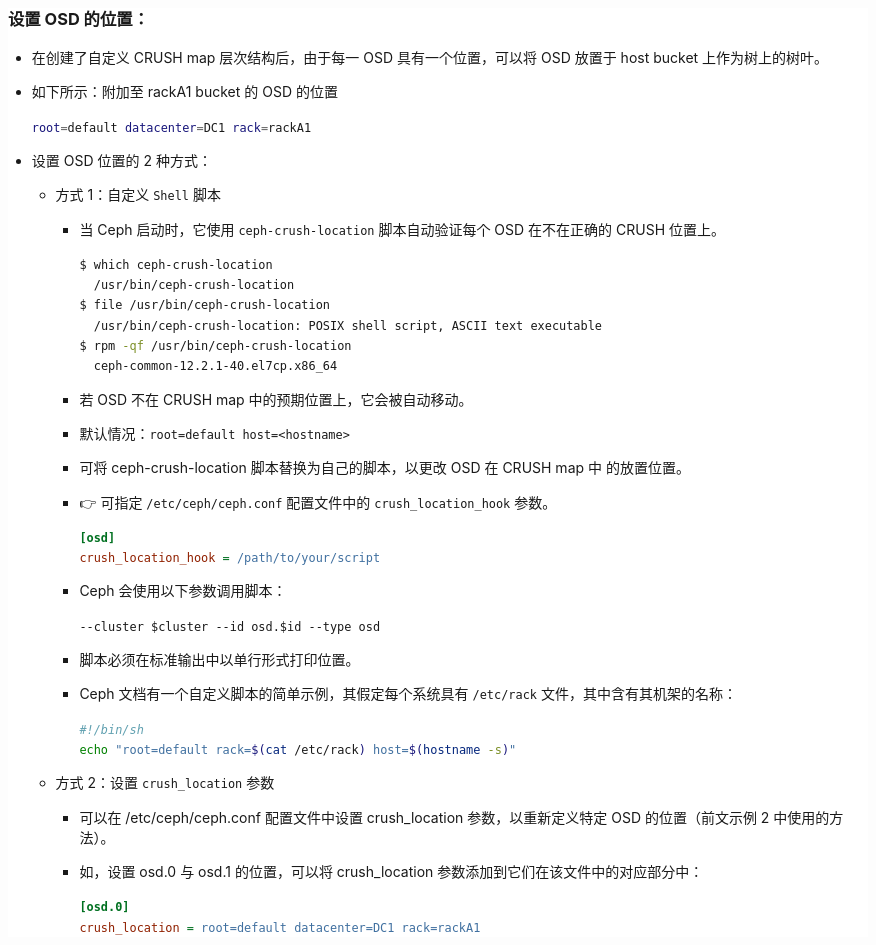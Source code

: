### 设置 OSD 的位置：

- 在创建了自定义 CRUSH map 层次结构后，由于每一 OSD 具有一个位置，可以将 OSD 放置于 host bucket 上作为树上的树叶。

- 如下所示：附加至 rackA1 bucket 的 OSD 的位置
  
  ```bash
  root=default datacenter=DC1 rack=rackA1
  ```

- 设置 OSD 位置的 2 种方式：
  
  - 方式 1：自定义 `Shell` 脚本
    
    - 当 Ceph 启动时，它使用 `ceph-crush-location` 脚本自动验证每个 OSD 在不在正确的 CRUSH 位置上。
      
      ```bash
      $ which ceph-crush-location
        /usr/bin/ceph-crush-location
      $ file /usr/bin/ceph-crush-location
        /usr/bin/ceph-crush-location: POSIX shell script, ASCII text executable
      $ rpm -qf /usr/bin/ceph-crush-location
        ceph-common-12.2.1-40.el7cp.x86_64
      ```
    
    - 若 OSD 不在 CRUSH map 中的预期位置上，它会被自动移动。
    
    - 默认情况：`root=default host=<hostname>`
    
    - 可将 ceph-crush-location 脚本替换为自己的脚本，以更改 OSD 在 CRUSH map 中 的放置位置。
    
    - 👉 可指定 `/etc/ceph/ceph.conf` 配置文件中的 `crush_location_hook` 参数。
      
      ```ini
      [osd]
      crush_location_hook = /path/to/your/script
      ```
    
    - Ceph 会使用以下参数调用脚本：
      
      `--cluster $cluster --id osd.$id --type osd`
    
    - 脚本必须在标准输出中以单行形式打印位置。
    
    - Ceph 文档有一个自定义脚本的简单示例，其假定每个系统具有 `/etc/rack` 文件，其中含有其机架的名称：
      
      ```bash
      #!/bin/sh
      echo "root=default rack=$(cat /etc/rack) host=$(hostname -s)"
      ```
  
  - 方式 2：设置 `crush_location` 参数
    
    - 可以在 /etc/ceph/ceph.conf 配置文件中设置 crush_location 参数，以重新定义特定 OSD 的位置（前文示例 2 中使用的方法）。
    
    - 如，设置 osd.0 与 osd.1 的位置，可以将 crush_location 参数添加到它们在该文件中的对应部分中：
      
      ```ini
      [osd.0]
      crush_location = root=default datacenter=DC1 rack=rackA1 
      